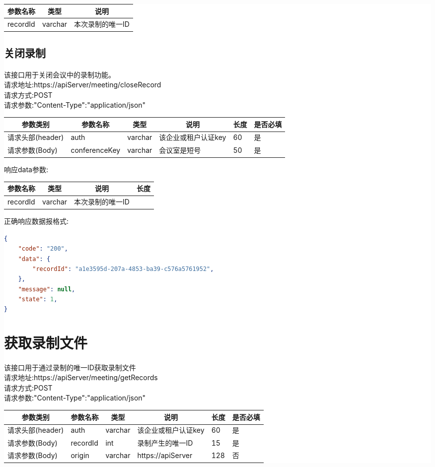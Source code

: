 | **参数名称** | **类型** | **说明**         |
| ------------ | -------- | ---------------- |
| recordId     | varchar  | 本次录制的唯一ID |



## 关闭录制

该接口用于关闭会议中的录制功能。<br>
请求地址:https://apiServer/meeting/closeRecord<br>
请求方式:POST<br>
请求参数:"Content-Type":"application/json"

| **参数类别**     | **参数名称**  | 类型    | **说明**            | 长度 | 是否必填 |
| ---------------- | ------------- | ------- | ------------------- | ---- | -------- |
| 请求头部(header) | auth          | varchar | 该企业或租户认证key | 60   | 是       |
| 请求参数(Body)   | conferenceKey | varchar | 会议室是短号        | 50   | 是       |

响应data参数:

| **参数名称** | **类型** | **说明**         | **长度** |
| ------------ | -------- | ---------------- | -------- |
| recordId     | varchar  | 本次录制的唯一ID |          |

正确响应数据报格式:

```json
{
    "code": "200",
    "data": {
        "recordId": "a1e3595d-207a-4853-ba39-c576a5761952",
    },
    "message": null,
    "state": 1,
}
```

# 获取录制文件

该接口用于通过录制的唯一ID获取录制文件<br>
请求地址:https://apiServer/meeting/getRecords<br>
请求方式:POST<br>
请求参数:"Content-Type":"application/json"

| **参数类别**     | **参数名称** | 类型    | **说明**            | 长度 | 是否必填 |
| ---------------- | ------------ | ------- | ------------------- | ---- | -------- |
| 请求头部(header) | auth         | varchar | 该企业或租户认证key | 60   | 是       |
| 请求参数(Body)   | recordId     | int     | 录制产生的唯一ID    | 15   | 是       |
| 请求参数(Body)   | origin       | varchar  | https://apiServer   | 128   | 否       |
